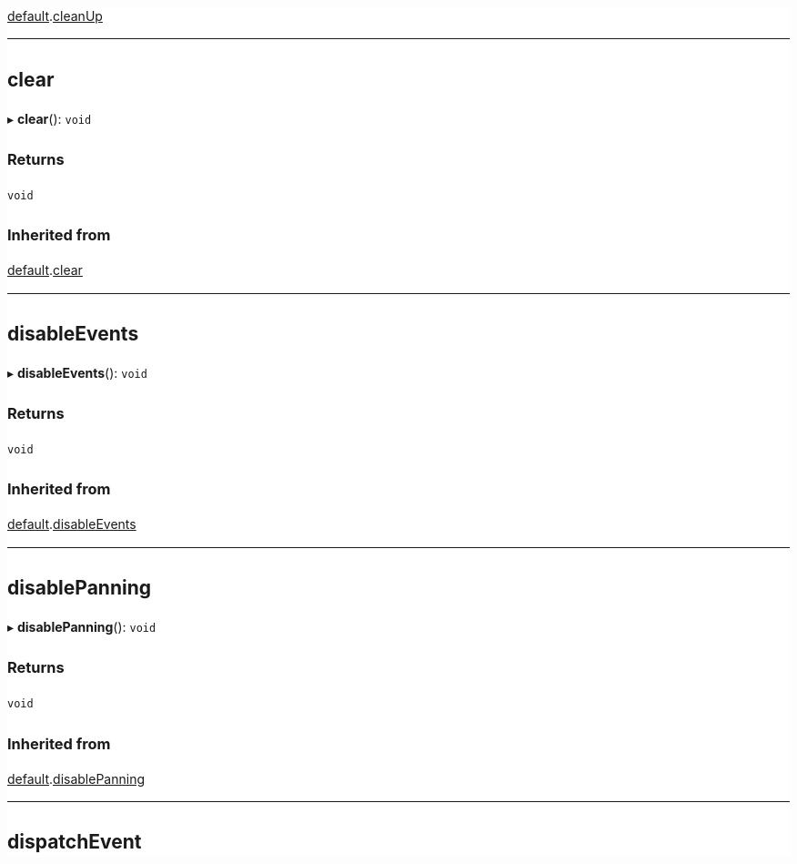 [default](configurator_core_src_roomle_configurator._internal_.default-48.md).[cleanUp](configurator_core_src_roomle_configurator._internal_.default-48.md#cleanup)

___

## clear

▸ **clear**(): `void`

### Returns

`void`

### Inherited from

[default](configurator_core_src_roomle_configurator._internal_.default-48.md).[clear](configurator_core_src_roomle_configurator._internal_.default-48.md#clear)

___

## disableEvents

▸ **disableEvents**(): `void`

### Returns

`void`

### Inherited from

[default](configurator_core_src_roomle_configurator._internal_.default-48.md).[disableEvents](configurator_core_src_roomle_configurator._internal_.default-48.md#disableevents)

___

## disablePanning

▸ **disablePanning**(): `void`

### Returns

`void`

### Inherited from

[default](configurator_core_src_roomle_configurator._internal_.default-48.md).[disablePanning](configurator_core_src_roomle_configurator._internal_.default-48.md#disablepanning)

___

## dispatchEvent
